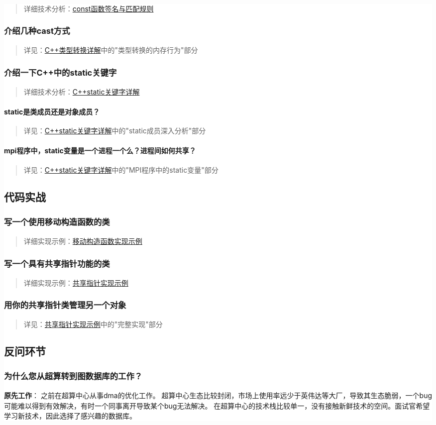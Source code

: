 > 详细技术分析：[const函数签名与匹配规则](notes/const函数签名与匹配规则.md)

### 介绍几种cast方式

> 详见：[C++类型转换详解](notes/C++类型转换详解.md)中的"类型转换的内存行为"部分

### 介绍一下C++中的static关键字
> 详细技术分析：[C++static关键字详解](notes/C++static关键字详解.md)

#### static是类成员还是对象成员？
> 详见：[C++static关键字详解](notes/C++static关键字详解.md/#static成员深入分析)中的"static成员深入分析"部分

#### mpi程序中，static变量是一个进程一个么？进程间如何共享？
> 详见：[C++static关键字详解](notes/C++static关键字详解.md/#MPI程序中的static变量)中的"MPI程序中的static变量"部分

## 代码实战

### 写一个使用移动构造函数的类
> 详细实现示例：[移动构造函数实现示例](notes/移动构造函数实现示例.md)

### 写一个具有共享指针功能的类
> 详细实现示例：[共享指针实现示例](notes/共享指针实现示例.md)

### 用你的共享指针类管理另一个对象
> 详见：[共享指针实现示例](notes/共享指针实现示例.md/#完整实现)中的"完整实现"部分

## 反问环节

### 为什么您从超算转到图数据库的工作？

**原先工作**：
   之前在超算中心从事dma的优化工作。
超算中心生态比较封闭，市场上使用率远少于英伟达等大厂，导致其生态脆弱，一个bug可能难以得到有效解决，有时一个同事离开导致某个bug无法解决。
在超算中心的技术栈比较单一，没有接触新鲜技术的空间。面试官希望学习新技术，因此选择了感兴趣的数据库。


